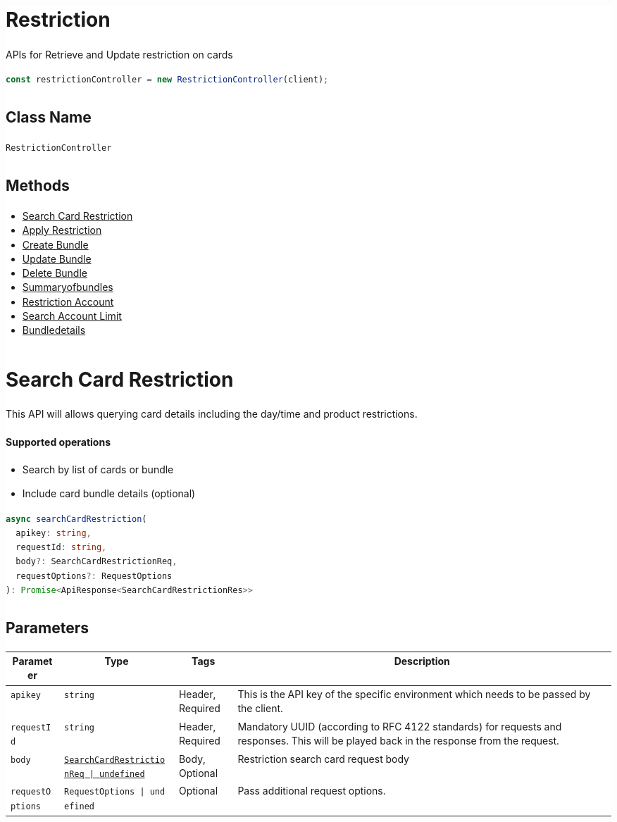 # Restriction

APIs for Retrieve and Update restriction on cards

```ts
const restrictionController = new RestrictionController(client);
```

## Class Name

`RestrictionController`

## Methods

* [Search Card Restriction](../../doc/controllers/restriction.md#search-card-restriction)
* [Apply Restriction](../../doc/controllers/restriction.md#apply-restriction)
* [Create Bundle](../../doc/controllers/restriction.md#create-bundle)
* [Update Bundle](../../doc/controllers/restriction.md#update-bundle)
* [Delete Bundle](../../doc/controllers/restriction.md#delete-bundle)
* [Summaryofbundles](../../doc/controllers/restriction.md#summaryofbundles)
* [Restriction Account](../../doc/controllers/restriction.md#restriction-account)
* [Search Account Limit](../../doc/controllers/restriction.md#search-account-limit)
* [Bundledetails](../../doc/controllers/restriction.md#bundledetails)


# Search Card Restriction

This API will allows querying card details including the day/time and product restrictions.

#### Supported operations

* Search by list of cards or bundle

* Include card bundle details (optional)

```ts
async searchCardRestriction(
  apikey: string,
  requestId: string,
  body?: SearchCardRestrictionReq,
  requestOptions?: RequestOptions
): Promise<ApiResponse<SearchCardRestrictionRes>>
```

## Parameters

| Parameter | Type | Tags | Description |
|  --- | --- | --- | --- |
| `apikey` | `string` | Header, Required | This is the API key of the specific environment which needs to be passed by the client. |
| `requestId` | `string` | Header, Required | Mandatory UUID (according to RFC 4122 standards) for requests and responses. This will be played back in the response from the request. |
| `body` | [`SearchCardRestrictionReq \| undefined`](../../doc/models/search-card-restriction-req.md) | Body, Optional | Restriction search card request body |
| `requestOptions` | `RequestOptions \| undefined` | Optional | Pass additional request options. |

